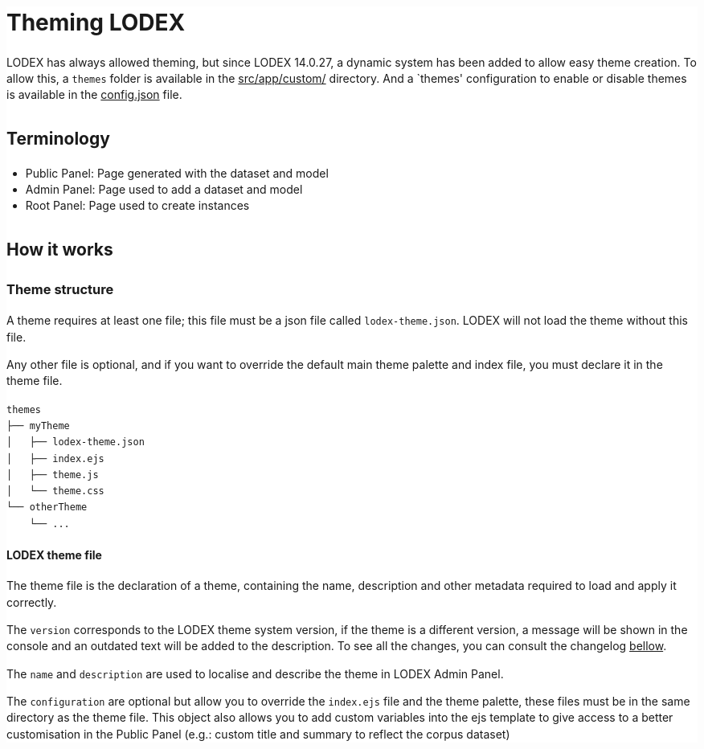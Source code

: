 # Theming LODEX

LODEX has always allowed theming, but since LODEX 14.0.27, a dynamic system has been added to allow easy theme creation.
To allow this, a `themes` folder is available in
the [src/app/custom/](https://github.com/Inist-CNRS/lodex/tree/master/src/app/custom) directory.
And a `themes' configuration to enable or disable themes is available in
the [config.json](https://github.com/Inist-CNRS/lodex/blob/master/config.json) file.

## Terminology

- Public Panel: Page generated with the dataset and model
- Admin Panel: Page used to add a dataset and model
- Root Panel: Page used to create instances

## How it works

### Theme structure

A theme requires at least one file; this file must be a json file called `lodex-theme.json`.
LODEX will not load the theme without this file.

Any other file is optional, and if you want to override the default main theme palette and index file, you must declare
it in the theme file.

```
themes
├── myTheme
│   ├── lodex-theme.json
│   ├── index.ejs
│   ├── theme.js
│   └── theme.css
└── otherTheme
    └── ...
```

#### LODEX theme file

The theme file is the declaration of a theme, containing the name, description and other metadata required to load and
apply it correctly.

The `version` corresponds to the LODEX theme system version, if the theme is a different version,
a message will be shown in the console and an outdated text will be added to the description.
To see all the changes, you can consult the
changelog [bellow](#Changelog).

The `name` and `description` are used to localise and describe the theme in LODEX Admin Panel.

The `configuration` are optional but allow you to override the `index.ejs` file and the theme palette,
these files must be in the same directory as the theme file.
This object also allows you
to add custom variables into the ejs template to give access to a better customisation in the
Public Panel (e.g.: custom title and summary to reflect the corpus dataset)
